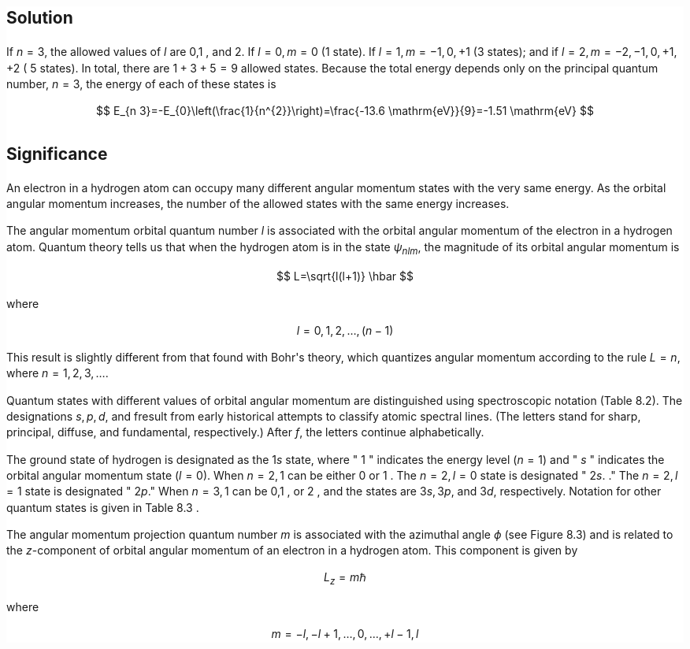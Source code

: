 ## Solution

If $n=3$, the allowed values of $l$ are 0,1 , and 2. If $l=0, m=0$ (1 state). If $l=1, m=-1,0,+1$ (3 states); and if $l=2, m=-2,-1,0,+1,+2$ ( 5 states). In total, there are $1+3+5=9$ allowed states. Because the total energy depends only on the principal quantum number, $n=3$, the energy of each of these states is

$$
E_{n 3}=-E_{0}\left(\frac{1}{n^{2}}\right)=\frac{-13.6 \mathrm{eV}}{9}=-1.51 \mathrm{eV}
$$

## Significance

An electron in a hydrogen atom can occupy many different angular momentum states with the very same energy. As the orbital angular momentum increases, the number of the allowed states with the same energy increases.

The angular momentum orbital quantum number $l$ is associated with the orbital angular momentum of the electron in a hydrogen atom. Quantum theory tells us that when the hydrogen atom is in the state $\psi_{n l m}$, the magnitude of its orbital angular momentum is

$$
L=\sqrt{l(l+1)} \hbar
$$

where

$$
l=0,1,2, \ldots,(n-1)
$$

This result is slightly different from that found with Bohr's theory, which quantizes angular momentum according to the rule $L=n$, where $n=1,2,3, \ldots$.

Quantum states with different values of orbital angular momentum are distinguished using spectroscopic notation (Table 8.2). The designations $s, p, d$, and fresult from early historical attempts to classify atomic spectral lines. (The letters stand for sharp, principal, diffuse, and fundamental, respectively.) After $f$, the letters continue alphabetically.

The ground state of hydrogen is designated as the $1 s$ state, where " 1 " indicates the energy level $(n=1)$ and " $s$ " indicates the orbital angular momentum state $(l=0)$. When $n=2,1$ can be either 0 or 1 . The $n=2, l=0$ state is designated " $2 s$. ." The $n=2, l=1$ state is designated " $2 p$." When $n=3,1$ can be 0,1 , or 2 , and the states are $3 s, 3 p$, and $3 d$, respectively. Notation for other quantum states is given in Table 8.3 .

The angular momentum projection quantum number $m$ is associated with the azimuthal angle $\phi$ (see Figure 8.3) and is related to the $z$-component of orbital angular momentum of an electron in a hydrogen atom. This component is given by

$$
L_{z}=m \hbar
$$

where

$$
m=-l,-l+1, \ldots, 0, \ldots,+l-1, l
$$
